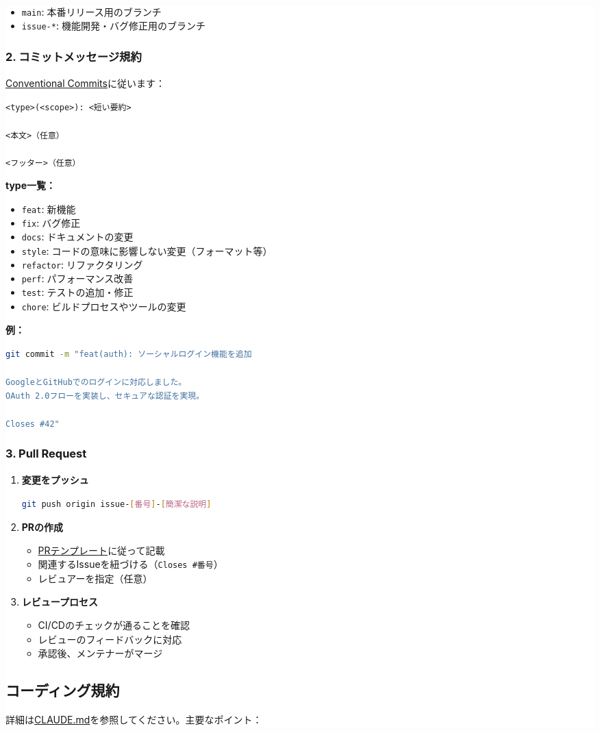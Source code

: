 - `main`: 本番リリース用のブランチ
- `issue-*`: 機能開発・バグ修正用のブランチ

### 2. コミットメッセージ規約

[Conventional Commits](https://www.conventionalcommits.org/)に従います：

```
<type>(<scope>): <短い要約>

<本文>（任意）

<フッター>（任意）
```

**type一覧：**
- `feat`: 新機能
- `fix`: バグ修正
- `docs`: ドキュメントの変更
- `style`: コードの意味に影響しない変更（フォーマット等）
- `refactor`: リファクタリング
- `perf`: パフォーマンス改善
- `test`: テストの追加・修正
- `chore`: ビルドプロセスやツールの変更

**例：**
```bash
git commit -m "feat(auth): ソーシャルログイン機能を追加

GoogleとGitHubでのログインに対応しました。
OAuth 2.0フローを実装し、セキュアな認証を実現。

Closes #42"
```

### 3. Pull Request

1. **変更をプッシュ**
   ```bash
   git push origin issue-[番号]-[簡潔な説明]
   ```

2. **PRの作成**
   - [PRテンプレート](.github/PULL_REQUEST_TEMPLATE.md)に従って記載
   - 関連するIssueを紐づける（`Closes #番号`）
   - レビュアーを指定（任意）

3. **レビュープロセス**
   - CI/CDのチェックが通ることを確認
   - レビューのフィードバックに対応
   - 承認後、メンテナーがマージ

## コーディング規約

詳細は[CLAUDE.md](./CLAUDE.md)を参照してください。主要なポイント：
